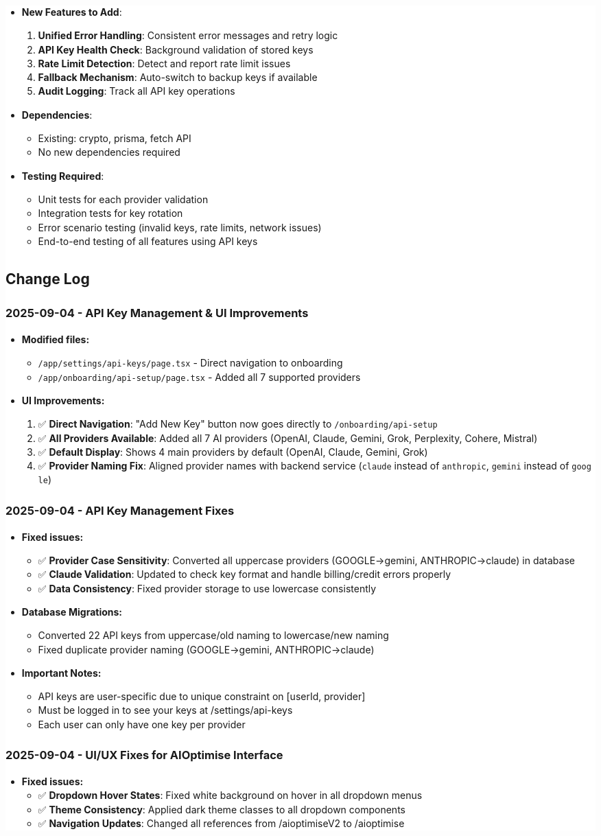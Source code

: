 - **New Features to Add**:
  1. **Unified Error Handling**: Consistent error messages and retry logic
  2. **API Key Health Check**: Background validation of stored keys
  3. **Rate Limit Detection**: Detect and report rate limit issues
  4. **Fallback Mechanism**: Auto-switch to backup keys if available
  5. **Audit Logging**: Track all API key operations
  
- **Dependencies**:
  - Existing: crypto, prisma, fetch API
  - No new dependencies required
  
- **Testing Required**:
  - Unit tests for each provider validation
  - Integration tests for key rotation
  - Error scenario testing (invalid keys, rate limits, network issues)
  - End-to-end testing of all features using API keys

## Change Log

### 2025-09-04 - API Key Management & UI Improvements
- **Modified files:**
  - `/app/settings/api-keys/page.tsx` - Direct navigation to onboarding
  - `/app/onboarding/api-setup/page.tsx` - Added all 7 supported providers
  
- **UI Improvements:**
  1. ✅ **Direct Navigation**: "Add New Key" button now goes directly to `/onboarding/api-setup`
  2. ✅ **All Providers Available**: Added all 7 AI providers (OpenAI, Claude, Gemini, Grok, Perplexity, Cohere, Mistral)
  3. ✅ **Default Display**: Shows 4 main providers by default (OpenAI, Claude, Gemini, Grok)
  4. ✅ **Provider Naming Fix**: Aligned provider names with backend service (`claude` instead of `anthropic`, `gemini` instead of `google`)

### 2025-09-04 - API Key Management Fixes
- **Fixed issues:**
  - ✅ **Provider Case Sensitivity**: Converted all uppercase providers (GOOGLE→gemini, ANTHROPIC→claude) in database
  - ✅ **Claude Validation**: Updated to check key format and handle billing/credit errors properly
  - ✅ **Data Consistency**: Fixed provider storage to use lowercase consistently
  
- **Database Migrations:**
  - Converted 22 API keys from uppercase/old naming to lowercase/new naming
  - Fixed duplicate provider naming (GOOGLE→gemini, ANTHROPIC→claude)
  
- **Important Notes:**
  - API keys are user-specific due to unique constraint on [userId, provider]
  - Must be logged in to see your keys at /settings/api-keys
  - Each user can only have one key per provider

### 2025-09-04 - UI/UX Fixes for AIOptimise Interface
- **Fixed issues:**
  - ✅ **Dropdown Hover States**: Fixed white background on hover in all dropdown menus
  - ✅ **Theme Consistency**: Applied dark theme classes to all dropdown components
  - ✅ **Navigation Updates**: Changed all references from /aioptimiseV2 to /aioptimise
  